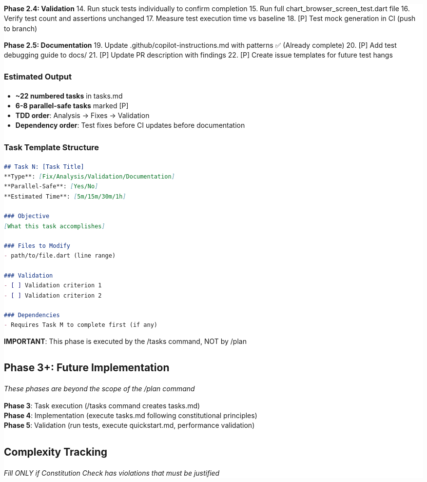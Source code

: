 **Phase 2.4: Validation**
14. Run stuck tests individually to confirm completion
15. Run full chart_browser_screen_test.dart file
16. Verify test count and assertions unchanged
17. Measure test execution time vs baseline
18. [P] Test mock generation in CI (push to branch)

**Phase 2.5: Documentation**
19. Update .github/copilot-instructions.md with patterns ✅ (Already complete)
20. [P] Add test debugging guide to docs/
21. [P] Update PR description with findings
22. [P] Create issue templates for future test hangs

### Estimated Output
- **~22 numbered tasks** in tasks.md
- **6-8 parallel-safe tasks** marked [P]
- **TDD order**: Analysis → Fixes → Validation
- **Dependency order**: Test fixes before CI updates before documentation

### Task Template Structure
```markdown
## Task N: [Task Title]
**Type**: [Fix/Analysis/Validation/Documentation]
**Parallel-Safe**: [Yes/No]
**Estimated Time**: [5m/15m/30m/1h]

### Objective
[What this task accomplishes]

### Files to Modify
- path/to/file.dart (line range)

### Validation
- [ ] Validation criterion 1
- [ ] Validation criterion 2

### Dependencies
- Requires Task M to complete first (if any)
```

**IMPORTANT**: This phase is executed by the /tasks command, NOT by /plan

## Phase 3+: Future Implementation
*These phases are beyond the scope of the /plan command*

**Phase 3**: Task execution (/tasks command creates tasks.md)  
**Phase 4**: Implementation (execute tasks.md following constitutional principles)  
**Phase 5**: Validation (run tests, execute quickstart.md, performance validation)

## Complexity Tracking
*Fill ONLY if Constitution Check has violations that must be justified*
